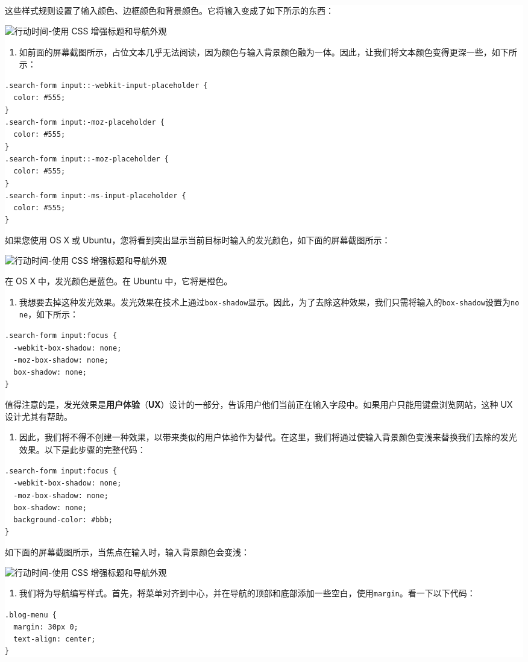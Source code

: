 这些样式规则设置了输入颜色、边框颜色和背景颜色。它将输入变成了如下所示的东西：

![行动时间-使用 CSS 增强标题和导航外观](img/image00269.jpeg)

1.  如前面的屏幕截图所示，占位文本几乎无法阅读，因为颜色与输入背景颜色融为一体。因此，让我们将文本颜色变得更深一些，如下所示：

```html
.search-form input::-webkit-input-placeholder {
  color: #555;
}
.search-form input:-moz-placeholder {
  color: #555;  
}
.search-form input::-moz-placeholder {
  color: #555;  
}
.search-form input:-ms-input-placeholder {  
  color: #555;
}
```

如果您使用 OS X 或 Ubuntu，您将看到突出显示当前目标时输入的发光颜色，如下面的屏幕截图所示：

![行动时间-使用 CSS 增强标题和导航外观](img/image00270.jpeg)

在 OS X 中，发光颜色是蓝色。在 Ubuntu 中，它将是橙色。

1.  我想要去掉这种发光效果。发光效果在技术上通过`box-shadow`显示。因此，为了去除这种效果，我们只需将输入的`box-shadow`设置为`none`，如下所示：

```html
.search-form input:focus {
  -webkit-box-shadow: none;
  -moz-box-shadow: none;
  box-shadow: none;
}
```

值得注意的是，发光效果是**用户体验**（**UX**）设计的一部分，告诉用户他们当前正在输入字段中。如果用户只能用键盘浏览网站，这种 UX 设计尤其有帮助。

1.  因此，我们将不得不创建一种效果，以带来类似的用户体验作为替代。在这里，我们将通过使输入背景颜色变浅来替换我们去除的发光效果。以下是此步骤的完整代码：

```html
.search-form input:focus {
  -webkit-box-shadow: none;
  -moz-box-shadow: none;
  box-shadow: none;
  background-color: #bbb;
}
```

如下面的屏幕截图所示，当焦点在输入时，输入背景颜色会变浅：

![行动时间-使用 CSS 增强标题和导航外观](img/image00271.jpeg)

1.  我们将为导航编写样式。首先，将菜单对齐到中心，并在导航的顶部和底部添加一些空白，使用`margin`。看一下以下代码：

```html
.blog-menu {
  margin: 30px 0;
  text-align: center;
}
```
